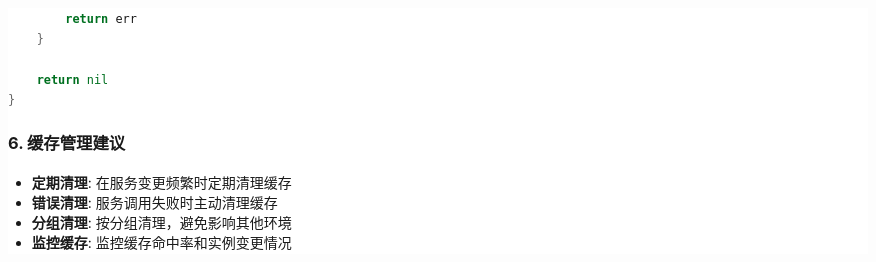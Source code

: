 ```go
        return err
    }
    
    return nil
}
```

### 6. 缓存管理建议

- **定期清理**: 在服务变更频繁时定期清理缓存
- **错误清理**: 服务调用失败时主动清理缓存
- **分组清理**: 按分组清理，避免影响其他环境
- **监控缓存**: 监控缓存命中率和实例变更情况 